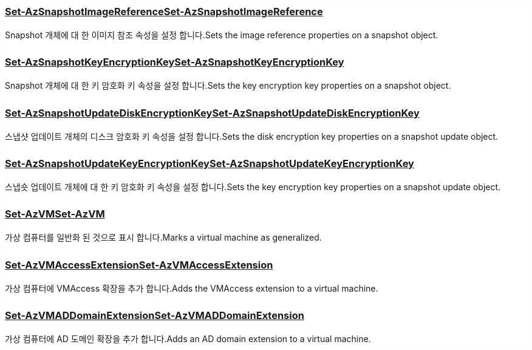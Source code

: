 ### [<span data-ttu-id="fd8e0-343">Set-AzSnapshotImageReference</span><span class="sxs-lookup"><span data-stu-id="fd8e0-343">Set-AzSnapshotImageReference</span></span>](Set-AzSnapshotImageReference.md)
<span data-ttu-id="fd8e0-344">Snapshot 개체에 대 한 이미지 참조 속성을 설정 합니다.</span><span class="sxs-lookup"><span data-stu-id="fd8e0-344">Sets the image reference properties on a snapshot object.</span></span>

### [<span data-ttu-id="fd8e0-345">Set-AzSnapshotKeyEncryptionKey</span><span class="sxs-lookup"><span data-stu-id="fd8e0-345">Set-AzSnapshotKeyEncryptionKey</span></span>](Set-AzSnapshotKeyEncryptionKey.md)
<span data-ttu-id="fd8e0-346">Snapshot 개체에 대 한 키 암호화 키 속성을 설정 합니다.</span><span class="sxs-lookup"><span data-stu-id="fd8e0-346">Sets the key encryption key properties on a snapshot object.</span></span>

### [<span data-ttu-id="fd8e0-347">Set-AzSnapshotUpdateDiskEncryptionKey</span><span class="sxs-lookup"><span data-stu-id="fd8e0-347">Set-AzSnapshotUpdateDiskEncryptionKey</span></span>](Set-AzSnapshotUpdateDiskEncryptionKey.md)
<span data-ttu-id="fd8e0-348">스냅샷 업데이트 개체의 디스크 암호화 키 속성을 설정 합니다.</span><span class="sxs-lookup"><span data-stu-id="fd8e0-348">Sets the disk encryption key properties on a snapshot update object.</span></span>

### [<span data-ttu-id="fd8e0-349">Set-AzSnapshotUpdateKeyEncryptionKey</span><span class="sxs-lookup"><span data-stu-id="fd8e0-349">Set-AzSnapshotUpdateKeyEncryptionKey</span></span>](Set-AzSnapshotUpdateKeyEncryptionKey.md)
<span data-ttu-id="fd8e0-350">스냅숏 업데이트 개체에 대 한 키 암호화 키 속성을 설정 합니다.</span><span class="sxs-lookup"><span data-stu-id="fd8e0-350">Sets the key encryption key properties on a snapshot update object.</span></span>

### [<span data-ttu-id="fd8e0-351">Set-AzVM</span><span class="sxs-lookup"><span data-stu-id="fd8e0-351">Set-AzVM</span></span>](Set-AzVM.md)
<span data-ttu-id="fd8e0-352">가상 컴퓨터를 일반화 된 것으로 표시 합니다.</span><span class="sxs-lookup"><span data-stu-id="fd8e0-352">Marks a virtual machine as generalized.</span></span>

### [<span data-ttu-id="fd8e0-353">Set-AzVMAccessExtension</span><span class="sxs-lookup"><span data-stu-id="fd8e0-353">Set-AzVMAccessExtension</span></span>](Set-AzVMAccessExtension.md)
<span data-ttu-id="fd8e0-354">가상 컴퓨터에 VMAccess 확장을 추가 합니다.</span><span class="sxs-lookup"><span data-stu-id="fd8e0-354">Adds the VMAccess extension to a virtual machine.</span></span>

### [<span data-ttu-id="fd8e0-355">Set-AzVMADDomainExtension</span><span class="sxs-lookup"><span data-stu-id="fd8e0-355">Set-AzVMADDomainExtension</span></span>](Set-AzVMADDomainExtension.md)
<span data-ttu-id="fd8e0-356">가상 컴퓨터에 AD 도메인 확장을 추가 합니다.</span><span class="sxs-lookup"><span data-stu-id="fd8e0-356">Adds an AD domain extension to a virtual machine.</span></span>
